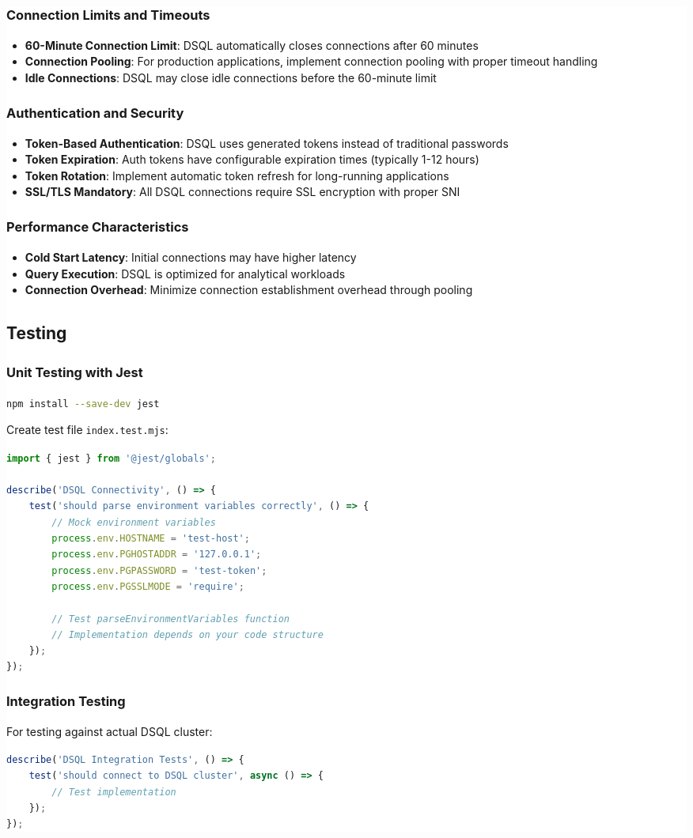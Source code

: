 ### Connection Limits and Timeouts
- **60-Minute Connection Limit**: DSQL automatically closes connections after 60 minutes
- **Connection Pooling**: For production applications, implement connection pooling with proper timeout handling
- **Idle Connections**: DSQL may close idle connections before the 60-minute limit

### Authentication and Security
- **Token-Based Authentication**: DSQL uses generated tokens instead of traditional passwords
- **Token Expiration**: Auth tokens have configurable expiration times (typically 1-12 hours)
- **Token Rotation**: Implement automatic token refresh for long-running applications
- **SSL/TLS Mandatory**: All DSQL connections require SSL encryption with proper SNI

### Performance Characteristics
- **Cold Start Latency**: Initial connections may have higher latency
- **Query Execution**: DSQL is optimized for analytical workloads
- **Connection Overhead**: Minimize connection establishment overhead through pooling

## Testing

### Unit Testing with Jest

```bash
npm install --save-dev jest
```

Create test file `index.test.mjs`:

```javascript
import { jest } from '@jest/globals';

describe('DSQL Connectivity', () => {
    test('should parse environment variables correctly', () => {
        // Mock environment variables
        process.env.HOSTNAME = 'test-host';
        process.env.PGHOSTADDR = '127.0.0.1';
        process.env.PGPASSWORD = 'test-token';
        process.env.PGSSLMODE = 'require';
        
        // Test parseEnvironmentVariables function
        // Implementation depends on your code structure
    });
});
```

### Integration Testing

For testing against actual DSQL cluster:

```javascript
describe('DSQL Integration Tests', () => {
    test('should connect to DSQL cluster', async () => {
        // Test implementation
    });
});
```
